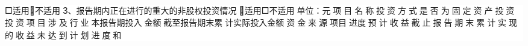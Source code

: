 □适用不适用
3、报告期内正在进行的重大的非股权投资情况
适用□不适用
单位：元
项
目
名
称
投
资
方
式
是
否
为
固
定
资
产
投
资
投
资
项
目
涉
及
行
业
本报告期投入
金额
截至报告期末累
计实际投入金额
资
金
来
源
项目
进度
预
计
收
益
截
止
报
告
期
末
累
计
实
现
的
收
益
未
达
到
计
划
进
度
和